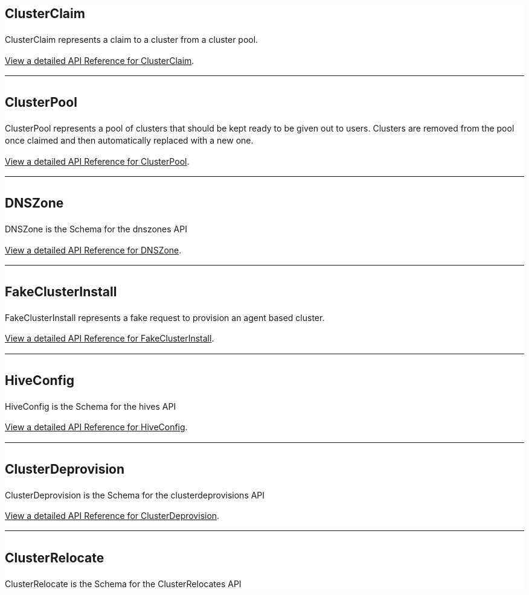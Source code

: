 
## ClusterClaim

ClusterClaim represents a claim to a cluster from a cluster pool.

[View a detailed API Reference for ClusterClaim](clusterclaim_api.md).

---

## ClusterPool

ClusterPool represents a pool of clusters that should be kept ready to be given out to users. Clusters are removed
from the pool once claimed and then automatically replaced with a new one.

[View a detailed API Reference for ClusterPool](clusterpool_api.md).

---

## DNSZone

DNSZone is the Schema for the dnszones API

[View a detailed API Reference for DNSZone](dnszone_api.md).

---

## FakeClusterInstall

FakeClusterInstall represents a fake request to provision an agent based cluster.

[View a detailed API Reference for FakeClusterInstall](fakeclusterinstall_api.md).

---

## HiveConfig

HiveConfig is the Schema for the hives API

[View a detailed API Reference for HiveConfig](hiveconfig_api.md).

---

## ClusterDeprovision

ClusterDeprovision is the Schema for the clusterdeprovisions API

[View a detailed API Reference for ClusterDeprovision](clusterdeprovision_api.md).

---

## ClusterRelocate

ClusterRelocate is the Schema for the ClusterRelocates API
